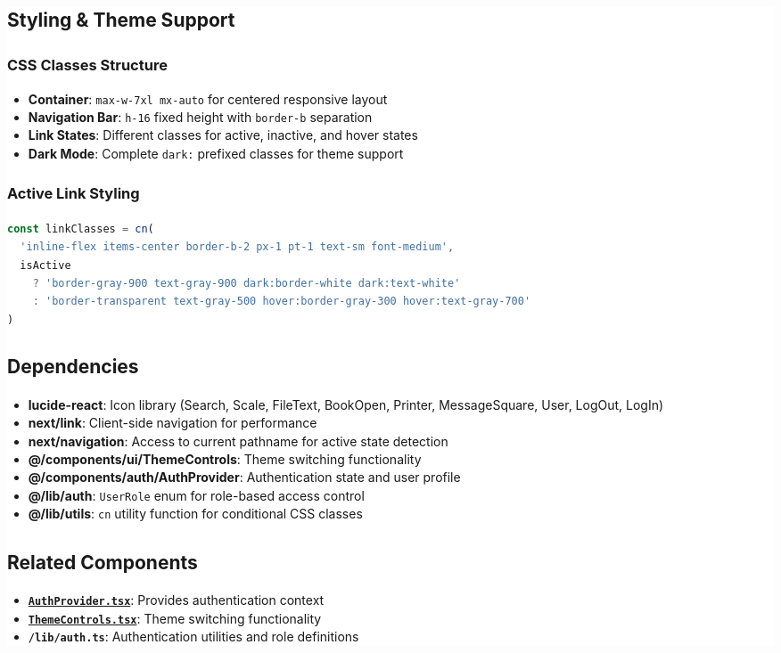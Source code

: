 ## Styling & Theme Support

### CSS Classes Structure
- **Container**: `max-w-7xl mx-auto` for centered responsive layout
- **Navigation Bar**: `h-16` fixed height with `border-b` separation
- **Link States**: Different classes for active, inactive, and hover states
- **Dark Mode**: Complete `dark:` prefixed classes for theme support

### Active Link Styling
```typescript
const linkClasses = cn(
  'inline-flex items-center border-b-2 px-1 pt-1 text-sm font-medium',
  isActive
    ? 'border-gray-900 text-gray-900 dark:border-white dark:text-white'
    : 'border-transparent text-gray-500 hover:border-gray-300 hover:text-gray-700'
)
```

## Dependencies

- **lucide-react**: Icon library (Search, Scale, FileText, BookOpen, Printer, MessageSquare, User, LogOut, LogIn)
- **next/link**: Client-side navigation for performance
- **next/navigation**: Access to current pathname for active state detection
- **@/components/ui/ThemeControls**: Theme switching functionality
- **@/components/auth/AuthProvider**: Authentication state and user profile
- **@/lib/auth**: `UserRole` enum for role-based access control
- **@/lib/utils**: `cn` utility function for conditional CSS classes

## Related Components

- **[`AuthProvider.tsx`](../auth/AuthProvider.md)**: Provides authentication context
- **[`ThemeControls.tsx`](../ui/ThemeControls.md)**: Theme switching functionality  
- **`/lib/auth.ts`**: Authentication utilities and role definitions 